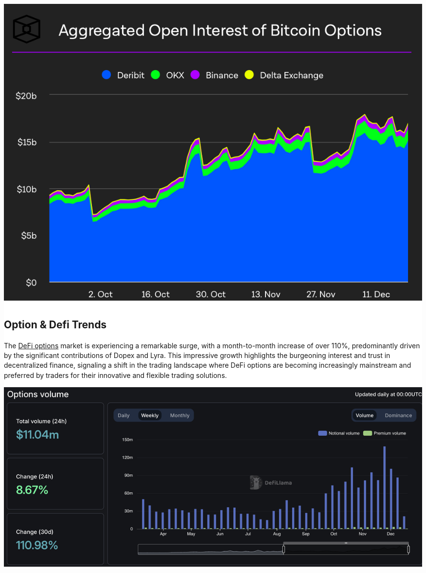 ![](./6.png)

  

## Option & Defi Trends

  

The [DeFi options](https://defillama.com/options) market is experiencing a remarkable surge, with a month-to-month increase of over 110%, predominantly driven by the significant contributions of Dopex and Lyra. This impressive growth highlights the burgeoning interest and trust in decentralized finance, signaling a shift in the trading landscape where DeFi options are becoming increasingly mainstream and preferred by traders for their innovative and flexible trading solutions.

![](./7.png)
